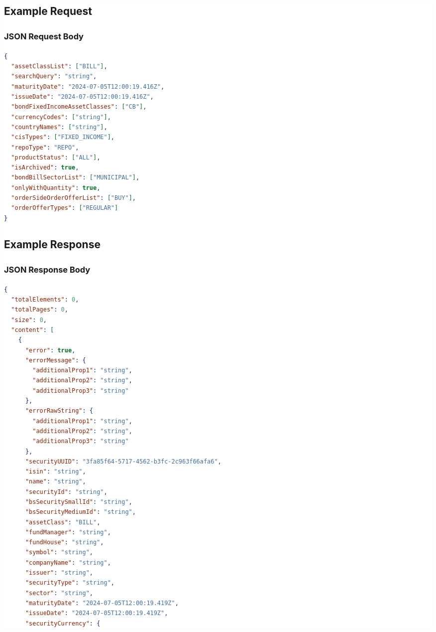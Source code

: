 ## Example Request

### JSON Request Body

```json
{
  "assetClassList": ["BILL"],
  "searchQuery": "string",
  "maturityDate": "2024-07-05T12:00:19.416Z",
  "issueDate": "2024-07-05T12:00:19.416Z",
  "bondFixedIncomeAssetClasses": ["CB"],
  "currencyCodes": ["string"],
  "countryNames": ["string"],
  "cisTypes": ["FIXED_INCOME"],
  "repoType": "REPO",
  "productStatus": ["ALL"],
  "isArchived": true,
  "bondBillSectorList": ["MUNICIPAL"],
  "onlyWithQuantity": true,
  "orderSideOrderOfferList": ["BUY"],
  "orderOfferTypes": ["REGULAR"]
}
```

## Example Response

### JSON Response Body

```json
{
  "totalElements": 0,
  "totalPages": 0,
  "size": 0,
  "content": [
    {
      "error": true,
      "errorMessage": {
        "additionalProp1": "string",
        "additionalProp2": "string",
        "additionalProp3": "string"
      },
      "errorRawString": {
        "additionalProp1": "string",
        "additionalProp2": "string",
        "additionalProp3": "string"
      },
      "securityUUID": "3fa85f64-5717-4562-b3fc-2c963f66afa6",
      "isin": "string",
      "name": "string",
      "securityId": "string",
      "bsSecuritySmallId": "string",
      "bsSecurityMediumId": "string",
      "assetClass": "BILL",
      "fundManager": "string",
      "fundHouse": "string",
      "symbol": "string",
      "companyName": "string",
      "issuer": "string",
      "securityType": "string",
      "sector": "string",
      "maturityDate": "2024-07-05T12:00:19.419Z",
      "issueDate": "2024-07-05T12:00:19.419Z",
      "securityCurrency": {
```